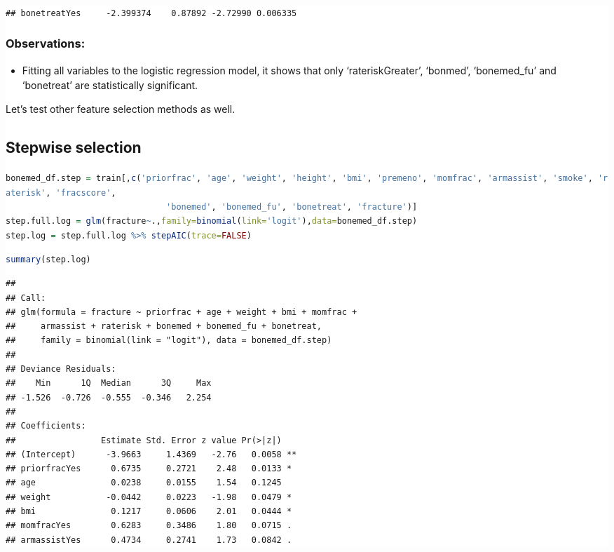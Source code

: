     ## bonetreatYes     -2.399374    0.87892 -2.72990 0.006335

### Observations:

-   Fitting all variables to the logistic regression model, it shows
    that only ‘rateriskGreater’, ‘bonmed’, ‘bonemed_fu’ and ‘bonetreat’
    are statistically significant.

Let’s test other feature selection methods as well.

## Stepwise selection

``` r
bonemed_df.step = train[,c('priorfrac', 'age', 'weight', 'height', 'bmi', 'premeno', 'momfrac', 'armassist', 'smoke', 'raterisk', 'fracscore', 
                                'bonemed', 'bonemed_fu', 'bonetreat', 'fracture')]
step.full.log = glm(fracture~.,family=binomial(link='logit'),data=bonemed_df.step)
step.log = step.full.log %>% stepAIC(trace=FALSE)
```

``` r
summary(step.log)
```

    ## 
    ## Call:
    ## glm(formula = fracture ~ priorfrac + age + weight + bmi + momfrac + 
    ##     armassist + raterisk + bonemed + bonemed_fu + bonetreat, 
    ##     family = binomial(link = "logit"), data = bonemed_df.step)
    ## 
    ## Deviance Residuals: 
    ##    Min      1Q  Median      3Q     Max  
    ## -1.526  -0.726  -0.555  -0.346   2.254  
    ## 
    ## Coefficients:
    ##                 Estimate Std. Error z value Pr(>|z|)   
    ## (Intercept)      -3.9663     1.4369   -2.76   0.0058 **
    ## priorfracYes      0.6735     0.2721    2.48   0.0133 * 
    ## age               0.0238     0.0155    1.54   0.1245   
    ## weight           -0.0442     0.0223   -1.98   0.0479 * 
    ## bmi               0.1217     0.0606    2.01   0.0444 * 
    ## momfracYes        0.6283     0.3486    1.80   0.0715 . 
    ## armassistYes      0.4734     0.2741    1.73   0.0842 . 